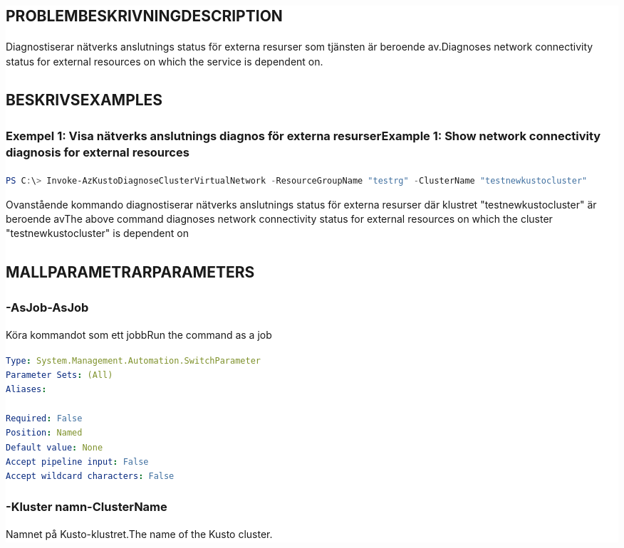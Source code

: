 ## <span data-ttu-id="dbd63-107">PROBLEMBESKRIVNING</span><span class="sxs-lookup"><span data-stu-id="dbd63-107">DESCRIPTION</span></span>
<span data-ttu-id="dbd63-108">Diagnostiserar nätverks anslutnings status för externa resurser som tjänsten är beroende av.</span><span class="sxs-lookup"><span data-stu-id="dbd63-108">Diagnoses network connectivity status for external resources on which the service is dependent on.</span></span>

## <span data-ttu-id="dbd63-109">BESKRIVS</span><span class="sxs-lookup"><span data-stu-id="dbd63-109">EXAMPLES</span></span>

### <span data-ttu-id="dbd63-110">Exempel 1: Visa nätverks anslutnings diagnos för externa resurser</span><span class="sxs-lookup"><span data-stu-id="dbd63-110">Example 1: Show network connectivity diagnosis for external resources</span></span> 
```powershell
PS C:\> Invoke-AzKustoDiagnoseClusterVirtualNetwork -ResourceGroupName "testrg" -ClusterName "testnewkustocluster"

```

<span data-ttu-id="dbd63-111">Ovanstående kommando diagnostiserar nätverks anslutnings status för externa resurser där klustret "testnewkustocluster" är beroende av</span><span class="sxs-lookup"><span data-stu-id="dbd63-111">The above command diagnoses network connectivity status for external resources on which the cluster "testnewkustocluster" is dependent on</span></span>

## <span data-ttu-id="dbd63-112">MALLPARAMETRAR</span><span class="sxs-lookup"><span data-stu-id="dbd63-112">PARAMETERS</span></span>

### <span data-ttu-id="dbd63-113">-AsJob</span><span class="sxs-lookup"><span data-stu-id="dbd63-113">-AsJob</span></span>
<span data-ttu-id="dbd63-114">Köra kommandot som ett jobb</span><span class="sxs-lookup"><span data-stu-id="dbd63-114">Run the command as a job</span></span>

```yaml
Type: System.Management.Automation.SwitchParameter
Parameter Sets: (All)
Aliases:

Required: False
Position: Named
Default value: None
Accept pipeline input: False
Accept wildcard characters: False
```

### <span data-ttu-id="dbd63-115">-Kluster namn</span><span class="sxs-lookup"><span data-stu-id="dbd63-115">-ClusterName</span></span>
<span data-ttu-id="dbd63-116">Namnet på Kusto-klustret.</span><span class="sxs-lookup"><span data-stu-id="dbd63-116">The name of the Kusto cluster.</span></span>
